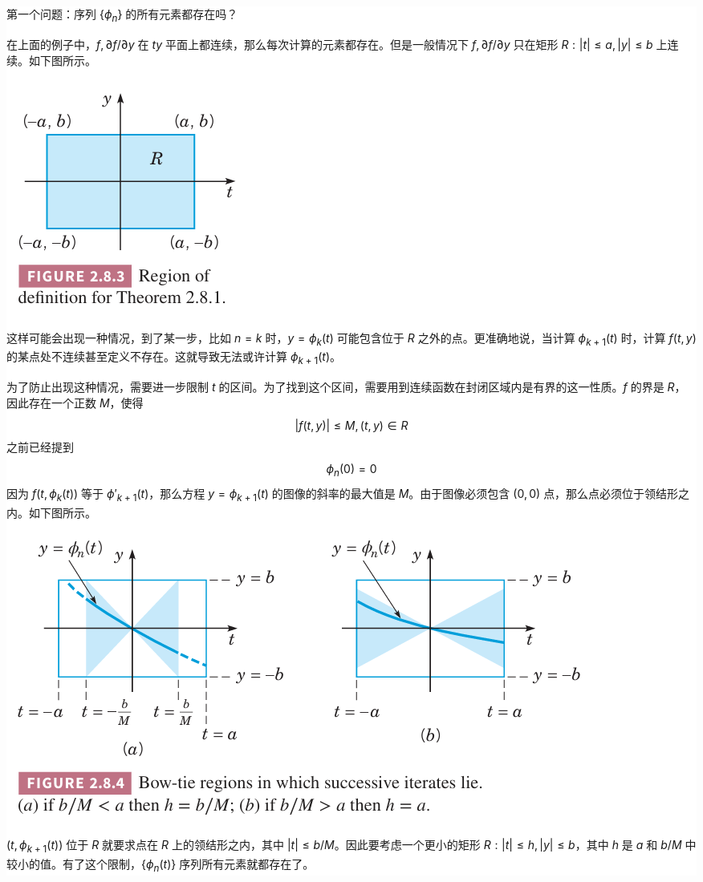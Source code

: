 第一个问题：序列 $\{\phi_n\}$ 的所有元素都存在吗？

在上面的例子中，$f,\partial f/\partial y$ 在 $ty$ 平面上都连续，那么每次计算的元素都存在。但是一般情况下 $f,\partial f/\partial y$ 只在矩形 $R:|t|\leq a,|y|\leq b$ 上连续。如下图所示。

![](080.030.png)

这样可能会出现一种情况，到了某一步，比如 $n=k$ 时，$y=\phi_k(t)$ 可能包含位于 $R$ 之外的点。更准确地说，当计算 $\phi_{k+1}(t)$ 时，计算 $f(t,y)$ 的某点处不连续甚至定义不存在。这就导致无法或许计算 $\phi_{k+1}(t)$。

为了防止出现这种情况，需要进一步限制 $t$ 的区间。为了找到这个区间，需要用到连续函数在封闭区域内是有界的这一性质。$f$ 的界是 $R$，因此存在一个正数 $M$，使得
$$|f(t,y)|\leq M,(t,y)\in R\tag{23}$$
之前已经提到
$$\phi_n(0)=0$$
因为 $f(t,\phi_k(t))$ 等于 $\phi'_{k+1}(t)$，那么方程 $y=\phi_{k+1}(t)$ 的图像的斜率的最大值是 $M$。由于图像必须包含 $(0,0)$ 点，那么点必须位于领结形之内。如下图所示。

![](080.040.png)

$(t,\phi_{k+1}(t))$ 位于 $R$ 就要求点在 $R$ 上的领结形之内，其中 $|t|\leq b/M$。因此要考虑一个更小的矩形 $R:|t|\leq h,|y|\leq b$，其中 $h$ 是 $a$ 和 $b/M$ 中较小的值。有了这个限制，$\{\phi_n(t)\}$ 序列所有元素就都存在了。
